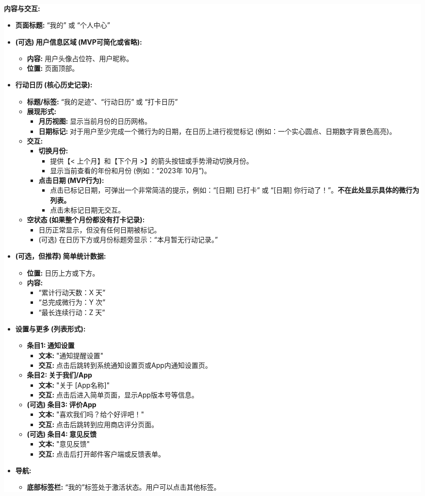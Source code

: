 **内容与交互:**
-   **页面标题:** “我的” 或 “个人中心”

-   **(可选) 用户信息区域 (MVP可简化或省略):**
    -   **内容:** 用户头像占位符、用户昵称。
    -   **位置:** 页面顶部。

-   **行动日历 (核心历史记录):**
    -   **标题/标签:** “我的足迹”、“行动日历” 或 “打卡日历”
    -   **展现形式:**
        -   **月历视图:** 显示当前月份的日历网格。
        -   **日期标记:** 对于用户至少完成一个微行为的日期，在日历上进行视觉标记 (例如：一个实心圆点、日期数字背景色高亮)。
    -   **交互:**
        -   **切换月份:**
            -   提供【< 上个月】和【下个月 >】的箭头按钮或手势滑动切换月份。
            -   显示当前查看的年份和月份 (例如：“2023年 10月”)。
        -   **点击日期 (MVP行为):**
            -   点击已标记日期，可弹出一个非常简洁的提示，例如：“[日期] 已打卡” 或 “[日期] 你行动了！”。**不在此处显示具体的微行为列表。**
            -   点击未标记日期无交互。
    -   **空状态 (如果整个月份都没有打卡记录):**
        -   日历正常显示，但没有任何日期被标记。
        -   (可选) 在日历下方或月份标题旁显示：“本月暂无行动记录。”

-   **(可选，但推荐) 简单统计数据:**
    -   **位置:** 日历上方或下方。
    -   **内容:**
        -   “累计行动天数：X 天”
        -   “总完成微行为：Y 次”
        -   “最长连续行动：Z 天”

-   **设置与更多 (列表形式):**
    -   **条目1: 通知设置**
        -   **文本:** "通知提醒设置"
        -   **交互:** 点击后跳转到系统通知设置页或App内通知设置页。
    -   **条目2: 关于我们/App**
        -   **文本:** "关于 [App名称]"
        -   **交互:** 点击后进入简单页面，显示App版本号等信息。
    -   **(可选) 条目3: 评价App**
        -   **文本:** "喜欢我们吗？给个好评吧！"
        -   **交互:** 点击后跳转到应用商店评分页面。
    -   **(可选) 条目4: 意见反馈**
        -   **文本:** "意见反馈"
        -   **交互:** 点击后打开邮件客户端或反馈表单。

-   **导航:**
    -   **底部标签栏:** “我的”标签处于激活状态。用户可以点击其他标签。